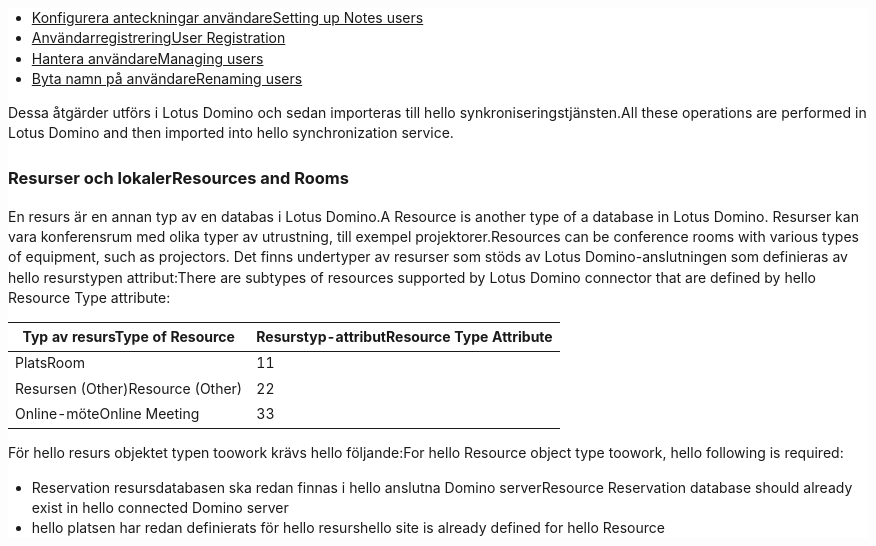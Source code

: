 
* [<span data-ttu-id="822f7-408">Konfigurera anteckningar användare</span><span class="sxs-lookup"><span data-stu-id="822f7-408">Setting up Notes users</span></span>](http://publib.boulder.ibm.com/infocenter/domhelp/v8r0/index.jsp?topic=/com.ibm.help.domino.admin85.doc/H_SETTING_UP_NOTES_USERS.html)
* [<span data-ttu-id="822f7-409">Användarregistrering</span><span class="sxs-lookup"><span data-stu-id="822f7-409">User Registration</span></span>](http://publib.boulder.ibm.com/infocenter/domhelp/v8r0/index.jsp?topic=/com.ibm.help.domino.admin85.doc/H_REGISTERING_USERS.html)
* [<span data-ttu-id="822f7-410">Hantera användare</span><span class="sxs-lookup"><span data-stu-id="822f7-410">Managing users</span></span>](http://publib.boulder.ibm.com/infocenter/domhelp/v8r0/index.jsp?topic=/com.ibm.help.domino.admin85.doc/H_MANAGING_USERS_5151.html)
* [<span data-ttu-id="822f7-411">Byta namn på användare</span><span class="sxs-lookup"><span data-stu-id="822f7-411">Renaming users</span></span>](http://publib.boulder.ibm.com/infocenter/domhelp/v8r0/index.jsp?topic=/com.ibm.help.domino.admin85.doc/H_RENAMING_A_USER_AUTOMATICALLY.html)

<span data-ttu-id="822f7-412">Dessa åtgärder utförs i Lotus Domino och sedan importeras till hello synkroniseringstjänsten.</span><span class="sxs-lookup"><span data-stu-id="822f7-412">All these operations are performed in Lotus Domino and then imported into hello synchronization service.</span></span>

### <a name="resources-and-rooms"></a><span data-ttu-id="822f7-413">Resurser och lokaler</span><span class="sxs-lookup"><span data-stu-id="822f7-413">Resources and Rooms</span></span>
<span data-ttu-id="822f7-414">En resurs är en annan typ av en databas i Lotus Domino.</span><span class="sxs-lookup"><span data-stu-id="822f7-414">A Resource is another type of a database in Lotus Domino.</span></span> <span data-ttu-id="822f7-415">Resurser kan vara konferensrum med olika typer av utrustning, till exempel projektorer.</span><span class="sxs-lookup"><span data-stu-id="822f7-415">Resources can be conference rooms with various types of equipment, such as projectors.</span></span> <span data-ttu-id="822f7-416">Det finns undertyper av resurser som stöds av Lotus Domino-anslutningen som definieras av hello resurstypen attribut:</span><span class="sxs-lookup"><span data-stu-id="822f7-416">There are subtypes of resources supported by Lotus Domino connector that are defined by hello Resource Type attribute:</span></span>

| <span data-ttu-id="822f7-417">Typ av resurs</span><span class="sxs-lookup"><span data-stu-id="822f7-417">Type of Resource</span></span> | <span data-ttu-id="822f7-418">Resurstyp-attribut</span><span class="sxs-lookup"><span data-stu-id="822f7-418">Resource Type Attribute</span></span> |
| --- | --- |
| <span data-ttu-id="822f7-419">Plats</span><span class="sxs-lookup"><span data-stu-id="822f7-419">Room</span></span> |<span data-ttu-id="822f7-420">1</span><span class="sxs-lookup"><span data-stu-id="822f7-420">1</span></span> |
| <span data-ttu-id="822f7-421">Resursen (Other)</span><span class="sxs-lookup"><span data-stu-id="822f7-421">Resource (Other)</span></span> |<span data-ttu-id="822f7-422">2</span><span class="sxs-lookup"><span data-stu-id="822f7-422">2</span></span> |
| <span data-ttu-id="822f7-423">Online-möte</span><span class="sxs-lookup"><span data-stu-id="822f7-423">Online Meeting</span></span> |<span data-ttu-id="822f7-424">3</span><span class="sxs-lookup"><span data-stu-id="822f7-424">3</span></span> |

<span data-ttu-id="822f7-425">För hello resurs objektet typen toowork krävs hello följande:</span><span class="sxs-lookup"><span data-stu-id="822f7-425">For hello Resource object type toowork, hello following is required:</span></span>

* <span data-ttu-id="822f7-426">Reservation resursdatabasen ska redan finnas i hello anslutna Domino server</span><span class="sxs-lookup"><span data-stu-id="822f7-426">Resource Reservation database should already exist in hello connected Domino server</span></span>
* <span data-ttu-id="822f7-427">hello platsen har redan definierats för hello resurs</span><span class="sxs-lookup"><span data-stu-id="822f7-427">hello site is already defined for hello Resource</span></span>
